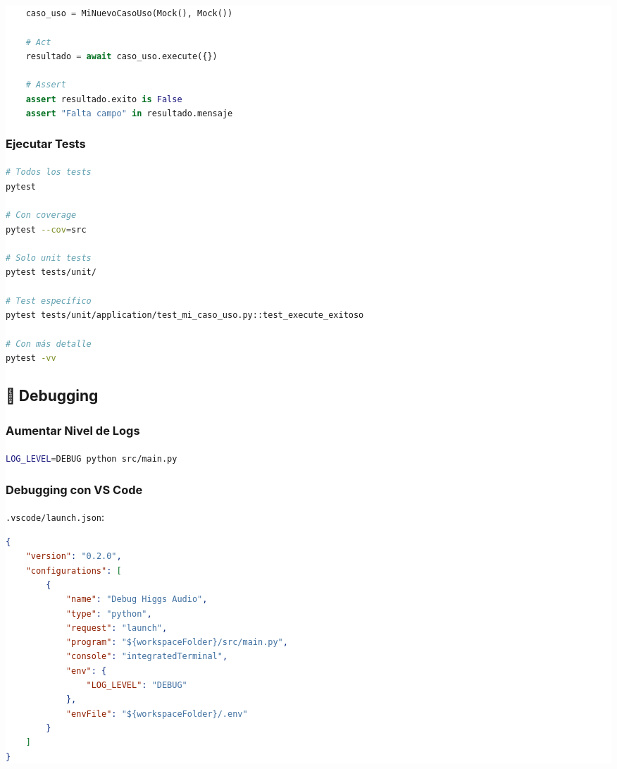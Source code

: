 ```python
    caso_uso = MiNuevoCasoUso(Mock(), Mock())
    
    # Act
    resultado = await caso_uso.execute({})
    
    # Assert
    assert resultado.exito is False
    assert "Falta campo" in resultado.mensaje
```

### Ejecutar Tests

```bash
# Todos los tests
pytest

# Con coverage
pytest --cov=src

# Solo unit tests
pytest tests/unit/

# Test específico
pytest tests/unit/application/test_mi_caso_uso.py::test_execute_exitoso

# Con más detalle
pytest -vv
```

## 🐛 Debugging

### Aumentar Nivel de Logs
```bash
LOG_LEVEL=DEBUG python src/main.py
```

### Debugging con VS Code
`.vscode/launch.json`:
```json
{
    "version": "0.2.0",
    "configurations": [
        {
            "name": "Debug Higgs Audio",
            "type": "python",
            "request": "launch",
            "program": "${workspaceFolder}/src/main.py",
            "console": "integratedTerminal",
            "env": {
                "LOG_LEVEL": "DEBUG"
            },
            "envFile": "${workspaceFolder}/.env"
        }
    ]
}
```
